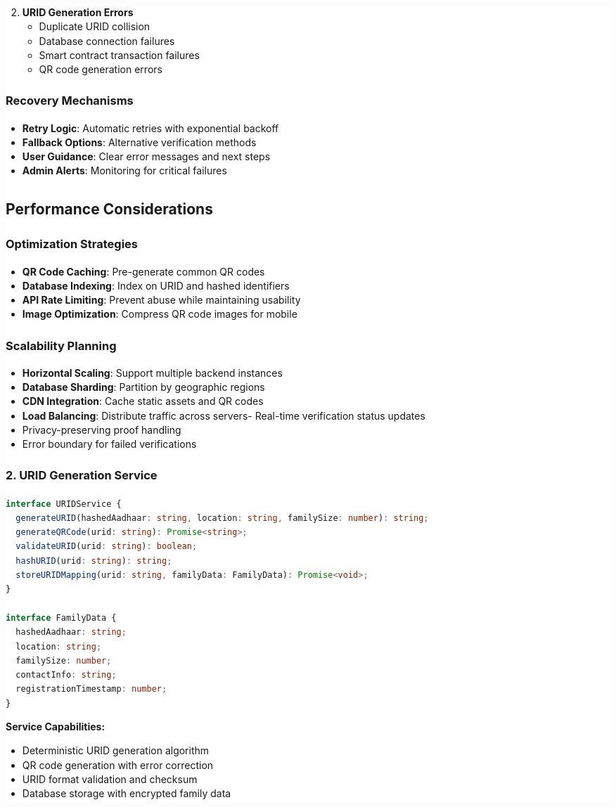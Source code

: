 2. **URID Generation Errors**
   - Duplicate URID collision
   - Database connection failures
   - Smart contract transaction failures
   - QR code generation errors

### Recovery Mechanisms

- **Retry Logic**: Automatic retries with exponential backoff
- **Fallback Options**: Alternative verification methods
- **User Guidance**: Clear error messages and next steps
- **Admin Alerts**: Monitoring for critical failures

## Performance Considerations

### Optimization Strategies

- **QR Code Caching**: Pre-generate common QR codes
- **Database Indexing**: Index on URID and hashed identifiers
- **API Rate Limiting**: Prevent abuse while maintaining usability
- **Image Optimization**: Compress QR code images for mobile

### Scalability Planning

- **Horizontal Scaling**: Support multiple backend instances
- **Database Sharding**: Partition by geographic regions
- **CDN Integration**: Cache static assets and QR codes
- **Load Balancing**: Distribute traffic across servers- Real-time verification status updates
- Privacy-preserving proof handling
- Error boundary for failed verifications

### 2. URID Generation Service

```typescript
interface URIDService {
  generateURID(hashedAadhaar: string, location: string, familySize: number): string;
  generateQRCode(urid: string): Promise<string>;
  validateURID(urid: string): boolean;
  hashURID(urid: string): string;
  storeURIDMapping(urid: string, familyData: FamilyData): Promise<void>;
}

interface FamilyData {
  hashedAadhaar: string;
  location: string;
  familySize: number;
  contactInfo: string;
  registrationTimestamp: number;
}
```

**Service Capabilities:**
- Deterministic URID generation algorithm
- QR code generation with error correction
- URID format validation and checksum
- Database storage with encrypted family data
